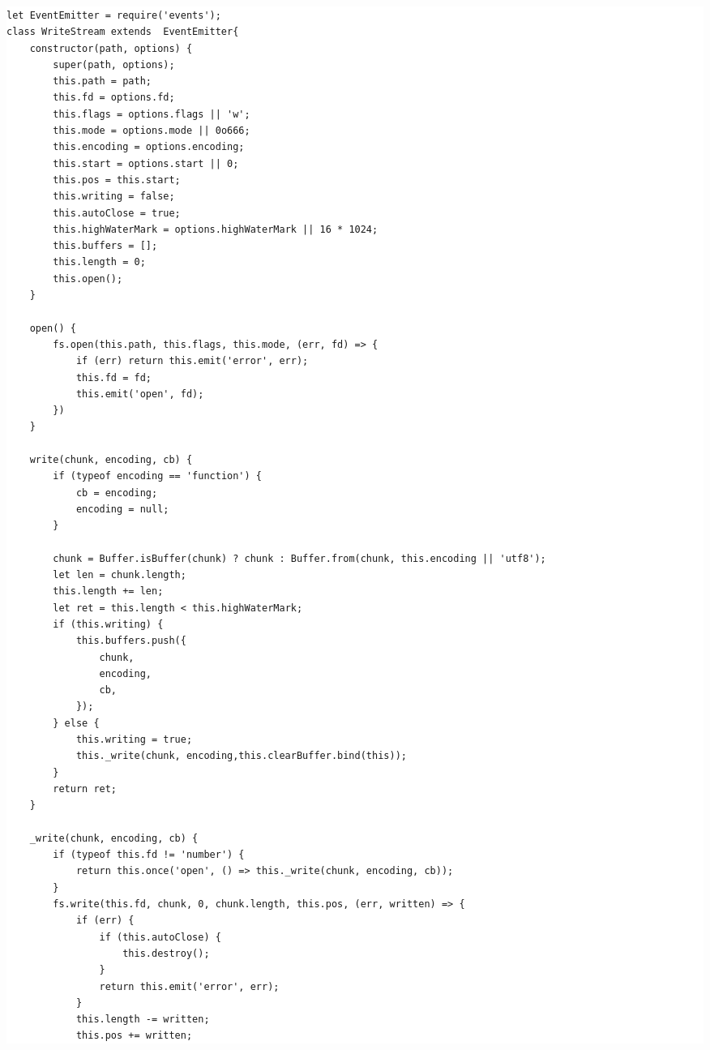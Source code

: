 ```
let EventEmitter = require('events');
class WriteStream extends  EventEmitter{
    constructor(path, options) {
        super(path, options);
        this.path = path;
        this.fd = options.fd;
        this.flags = options.flags || 'w';
        this.mode = options.mode || 0o666;
        this.encoding = options.encoding;
        this.start = options.start || 0;
        this.pos = this.start;
        this.writing = false;
        this.autoClose = true;
        this.highWaterMark = options.highWaterMark || 16 * 1024;
        this.buffers = [];
        this.length = 0;
        this.open();
    }

    open() {
        fs.open(this.path, this.flags, this.mode, (err, fd) => {
            if (err) return this.emit('error', err);
            this.fd = fd;
            this.emit('open', fd);
        })
    }

    write(chunk, encoding, cb) {
        if (typeof encoding == 'function') {
            cb = encoding;
            encoding = null;
        }

        chunk = Buffer.isBuffer(chunk) ? chunk : Buffer.from(chunk, this.encoding || 'utf8');
        let len = chunk.length;
        this.length += len;
        let ret = this.length < this.highWaterMark;
        if (this.writing) {
            this.buffers.push({
                chunk,
                encoding,
                cb,
            });
        } else {
            this.writing = true;
            this._write(chunk, encoding,this.clearBuffer.bind(this));
        }
        return ret;
    }

    _write(chunk, encoding, cb) {
        if (typeof this.fd != 'number') {
            return this.once('open', () => this._write(chunk, encoding, cb));
        }
        fs.write(this.fd, chunk, 0, chunk.length, this.pos, (err, written) => {
            if (err) {
                if (this.autoClose) {
                    this.destroy();
                }
                return this.emit('error', err);
            }
            this.length -= written;
            this.pos += written;
```